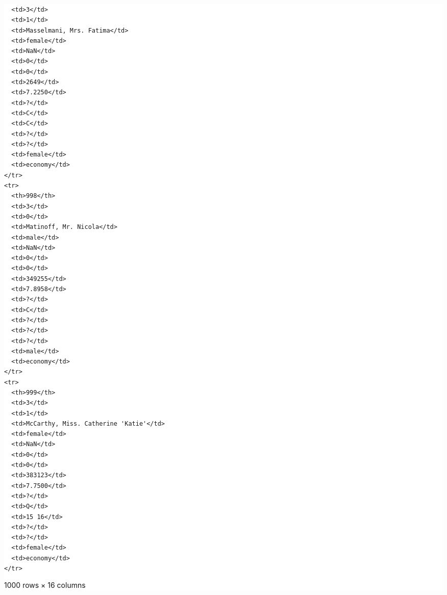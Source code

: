       <td>3</td>
      <td>1</td>
      <td>Masselmani, Mrs. Fatima</td>
      <td>female</td>
      <td>NaN</td>
      <td>0</td>
      <td>0</td>
      <td>2649</td>
      <td>7.2250</td>
      <td>?</td>
      <td>C</td>
      <td>C</td>
      <td>?</td>
      <td>?</td>
      <td>female</td>
      <td>economy</td>
    </tr>
    <tr>
      <th>998</th>
      <td>3</td>
      <td>0</td>
      <td>Matinoff, Mr. Nicola</td>
      <td>male</td>
      <td>NaN</td>
      <td>0</td>
      <td>0</td>
      <td>349255</td>
      <td>7.8958</td>
      <td>?</td>
      <td>C</td>
      <td>?</td>
      <td>?</td>
      <td>?</td>
      <td>male</td>
      <td>economy</td>
    </tr>
    <tr>
      <th>999</th>
      <td>3</td>
      <td>1</td>
      <td>McCarthy, Miss. Catherine 'Katie'</td>
      <td>female</td>
      <td>NaN</td>
      <td>0</td>
      <td>0</td>
      <td>383123</td>
      <td>7.7500</td>
      <td>?</td>
      <td>Q</td>
      <td>15 16</td>
      <td>?</td>
      <td>?</td>
      <td>female</td>
      <td>economy</td>
    </tr>
  </tbody>
</table>
<p>1000 rows × 16 columns</p>
</div>
